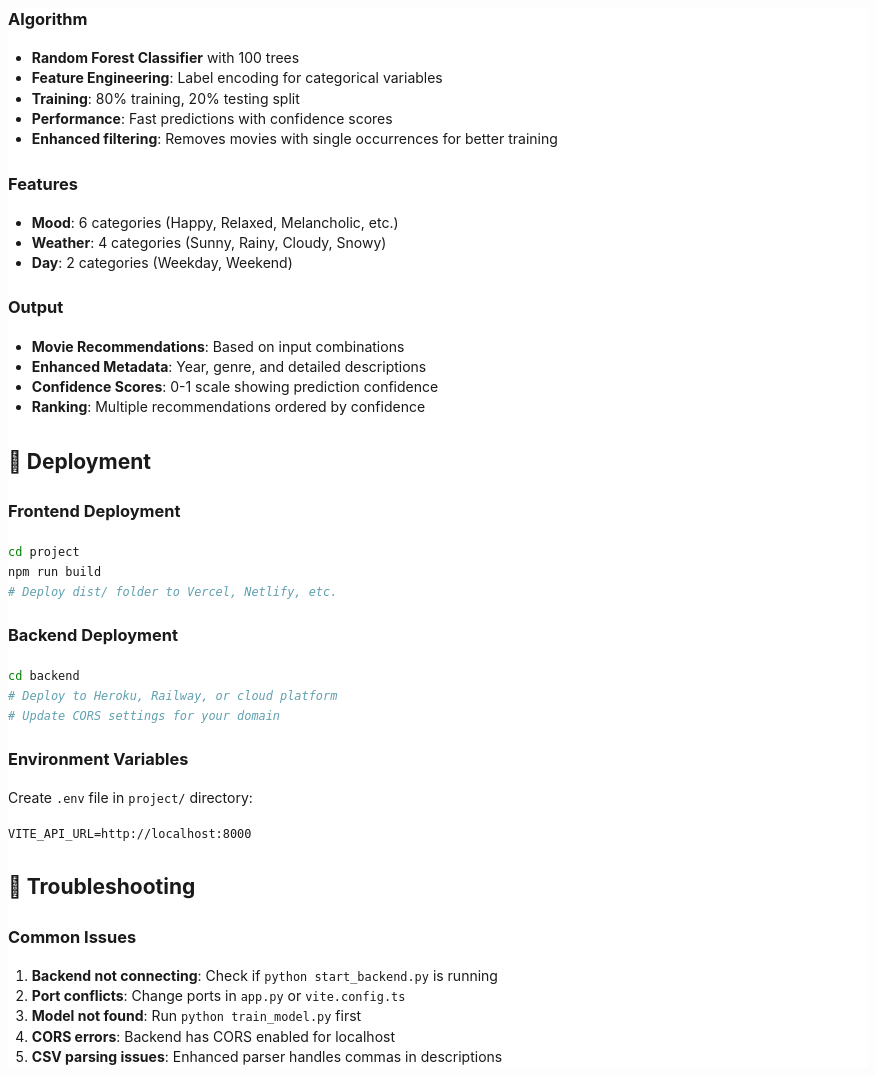 ### Algorithm
- **Random Forest Classifier** with 100 trees
- **Feature Engineering**: Label encoding for categorical variables
- **Training**: 80% training, 20% testing split
- **Performance**: Fast predictions with confidence scores
- **Enhanced filtering**: Removes movies with single occurrences for better training

### Features
- **Mood**: 6 categories (Happy, Relaxed, Melancholic, etc.)
- **Weather**: 4 categories (Sunny, Rainy, Cloudy, Snowy)
- **Day**: 2 categories (Weekday, Weekend)

### Output
- **Movie Recommendations**: Based on input combinations
- **Enhanced Metadata**: Year, genre, and detailed descriptions
- **Confidence Scores**: 0-1 scale showing prediction confidence
- **Ranking**: Multiple recommendations ordered by confidence

## 🚀 Deployment

### Frontend Deployment
```bash
cd project
npm run build
# Deploy dist/ folder to Vercel, Netlify, etc.
```

### Backend Deployment
```bash
cd backend
# Deploy to Heroku, Railway, or cloud platform
# Update CORS settings for your domain
```

### Environment Variables
Create `.env` file in `project/` directory:
```env
VITE_API_URL=http://localhost:8000
```

## 🔧 Troubleshooting

### Common Issues
1. **Backend not connecting**: Check if `python start_backend.py` is running
2. **Port conflicts**: Change ports in `app.py` or `vite.config.ts`
3. **Model not found**: Run `python train_model.py` first
4. **CORS errors**: Backend has CORS enabled for localhost
5. **CSV parsing issues**: Enhanced parser handles commas in descriptions
